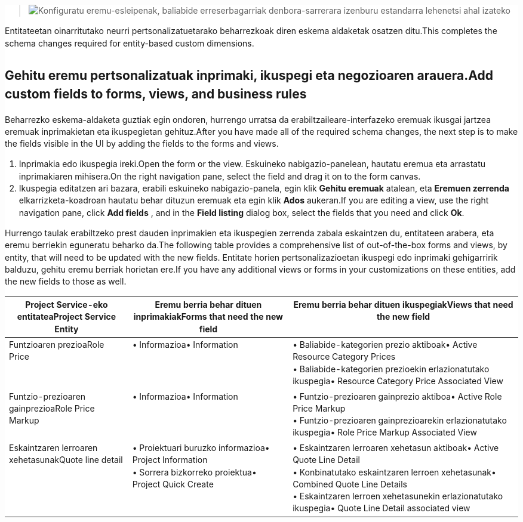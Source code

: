 > ![Konfiguratu eremu-esleipenak, baliabide erreserbagarriak denbora-sarrerara izenburu estandarra lehenetsi ahal izateko](media/ST-Mapping2.png)


<span data-ttu-id="1c33a-183">Entitateetan oinarritutako neurri pertsonalizatuetarako beharrezkoak diren eskema aldaketak osatzen ditu.</span><span class="sxs-lookup"><span data-stu-id="1c33a-183">This completes the schema changes required for entity-based custom dimensions.</span></span>

##  <a name="add-custom-fields-to-forms-views-and-business-rules"></a><span data-ttu-id="1c33a-184">Gehitu eremu pertsonalizatuak inprimaki, ikuspegi eta negozioaren arauera.</span><span class="sxs-lookup"><span data-stu-id="1c33a-184">Add custom fields to forms, views, and business rules</span></span>

<span data-ttu-id="1c33a-185">Beharrezko eskema-aldaketa guztiak egin ondoren, hurrengo urratsa da erabiltzaileare-interfazeko eremuak ikusgai jartzea eremuak inprimakietan eta ikuspegietan gehituz.</span><span class="sxs-lookup"><span data-stu-id="1c33a-185">After you have made all of the required schema changes, the next step is to make the fields visible in the UI by adding the fields to the forms and views.</span></span>

1. <span data-ttu-id="1c33a-186">Inprimakia edo ikuspegia ireki.</span><span class="sxs-lookup"><span data-stu-id="1c33a-186">Open the form or the view.</span></span> <span data-ttu-id="1c33a-187">Eskuineko nabigazio-panelean, hautatu eremua eta arrastatu inprimakiaren mihisera.</span><span class="sxs-lookup"><span data-stu-id="1c33a-187">On the right navigation pane, select the field and drag it on to the form canvas.</span></span> 
2. <span data-ttu-id="1c33a-188">Ikuspegia editatzen ari bazara, erabili eskuineko nabigazio-panela, egin klik **Gehitu eremuak** atalean, eta **Eremuen zerrenda** elkarrizketa-koadroan hautatu behar dituzun eremuak eta egin klik **Ados** aukeran.</span><span class="sxs-lookup"><span data-stu-id="1c33a-188">If you are editing a view, use the right navigation pane, click **Add fields** , and in the **Field listing** dialog box, select the fields that you need and click **Ok**.</span></span>

<span data-ttu-id="1c33a-189">Hurrengo taulak erabiltzeko prest dauden inprimakien eta ikuspegien zerrenda zabala eskaintzen du, entitateen arabera, eta eremu berriekin eguneratu beharko da.</span><span class="sxs-lookup"><span data-stu-id="1c33a-189">The following table provides a comprehensive list of out-of-the-box forms and views, by entity, that will need to be updated with the new fields.</span></span> <span data-ttu-id="1c33a-190">Entitate horien pertsonalizazioetan ikuspegi edo inprimaki gehigarririk balduzu, gehitu eremu berriak horietan ere.</span><span class="sxs-lookup"><span data-stu-id="1c33a-190">If you have any additional views or forms in your customizations on these entities, add the new fields to those as well.</span></span>

| <span data-ttu-id="1c33a-191">Project Service-eko entitatea</span><span class="sxs-lookup"><span data-stu-id="1c33a-191">Project Service Entity</span></span>        | <span data-ttu-id="1c33a-192">Eremu berria behar dituen inprimakiak</span><span class="sxs-lookup"><span data-stu-id="1c33a-192">Forms that need the new field</span></span>   |<span data-ttu-id="1c33a-193">Eremu berria behar dituen ikuspegiak</span><span class="sxs-lookup"><span data-stu-id="1c33a-193">Views that need the new field</span></span>      |
| ------------------------------|---------------------------------|----------------------------------|
|  <span data-ttu-id="1c33a-194">Funtzioaren prezioa</span><span class="sxs-lookup"><span data-stu-id="1c33a-194">Role Price</span></span>|<span data-ttu-id="1c33a-195">• Informazioa</span><span class="sxs-lookup"><span data-stu-id="1c33a-195">• Information</span></span> |<span data-ttu-id="1c33a-196">• Baliabide-kategorien prezio aktiboak</span><span class="sxs-lookup"><span data-stu-id="1c33a-196">• Active Resource Category Prices</span></span><br> <span data-ttu-id="1c33a-197">• Baliabide-kategorien prezioekin erlazionatutako ikuspegia</span><span class="sxs-lookup"><span data-stu-id="1c33a-197">• Resource Category Price Associated View</span></span>|
|  <span data-ttu-id="1c33a-198">Funtzio-prezioaren gainprezioa</span><span class="sxs-lookup"><span data-stu-id="1c33a-198">Role Price Markup</span></span>|<span data-ttu-id="1c33a-199">• Informazioa</span><span class="sxs-lookup"><span data-stu-id="1c33a-199">• Information</span></span>|<span data-ttu-id="1c33a-200">• Funtzio-prezioaren gainprezio aktiboa</span><span class="sxs-lookup"><span data-stu-id="1c33a-200">• Active Role Price Markup</span></span><br><span data-ttu-id="1c33a-201">• Funtzio-prezioaren gainprezioarekin erlazionatutako ikuspegia</span><span class="sxs-lookup"><span data-stu-id="1c33a-201">• Role Price Markup Associated View</span></span>|
|  <span data-ttu-id="1c33a-202">Eskaintzaren lerroaren xehetasunak</span><span class="sxs-lookup"><span data-stu-id="1c33a-202">Quote line detail</span></span>|<span data-ttu-id="1c33a-203">• Proiektuari buruzko informazioa</span><span class="sxs-lookup"><span data-stu-id="1c33a-203">• Project Information</span></span><br><span data-ttu-id="1c33a-204">• Sorrera bizkorreko proiektua</span><span class="sxs-lookup"><span data-stu-id="1c33a-204">• Project Quick Create</span></span>|<span data-ttu-id="1c33a-205">• Eskaintzaren lerroaren xehetasun aktiboak</span><span class="sxs-lookup"><span data-stu-id="1c33a-205">• Active Quote Line Detail</span></span><br><span data-ttu-id="1c33a-206">• Konbinatutako eskaintzaren lerroen xehetasunak</span><span class="sxs-lookup"><span data-stu-id="1c33a-206">• Combined Quote Line Details</span></span><br><span data-ttu-id="1c33a-207">• Eskaintzaren lerroen xehetasunekin erlazionatutako ikuspegia</span><span class="sxs-lookup"><span data-stu-id="1c33a-207">• Quote Line Detail associated view</span></span>|